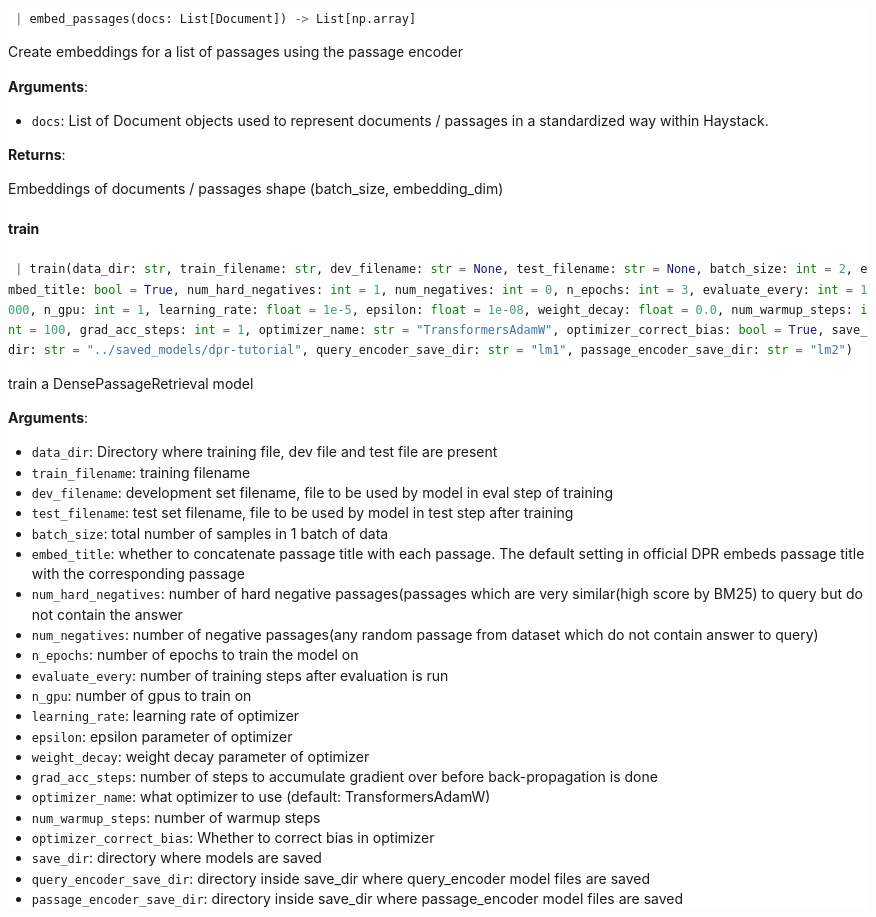 ```python
 | embed_passages(docs: List[Document]) -> List[np.array]
```

Create embeddings for a list of passages using the passage encoder

**Arguments**:

- `docs`: List of Document objects used to represent documents / passages in a standardized way within Haystack.

**Returns**:

Embeddings of documents / passages shape (batch_size, embedding_dim)

<a name="dense.DensePassageRetriever.train"></a>
#### train

```python
 | train(data_dir: str, train_filename: str, dev_filename: str = None, test_filename: str = None, batch_size: int = 2, embed_title: bool = True, num_hard_negatives: int = 1, num_negatives: int = 0, n_epochs: int = 3, evaluate_every: int = 1000, n_gpu: int = 1, learning_rate: float = 1e-5, epsilon: float = 1e-08, weight_decay: float = 0.0, num_warmup_steps: int = 100, grad_acc_steps: int = 1, optimizer_name: str = "TransformersAdamW", optimizer_correct_bias: bool = True, save_dir: str = "../saved_models/dpr-tutorial", query_encoder_save_dir: str = "lm1", passage_encoder_save_dir: str = "lm2")
```

train a DensePassageRetrieval model

**Arguments**:

- `data_dir`: Directory where training file, dev file and test file are present
- `train_filename`: training filename
- `dev_filename`: development set filename, file to be used by model in eval step of training
- `test_filename`: test set filename, file to be used by model in test step after training
- `batch_size`: total number of samples in 1 batch of data
- `embed_title`: whether to concatenate passage title with each passage. The default setting in official DPR embeds passage title with the corresponding passage
- `num_hard_negatives`: number of hard negative passages(passages which are very similar(high score by BM25) to query but do not contain the answer
- `num_negatives`: number of negative passages(any random passage from dataset which do not contain answer to query)
- `n_epochs`: number of epochs to train the model on
- `evaluate_every`: number of training steps after evaluation is run
- `n_gpu`: number of gpus to train on
- `learning_rate`: learning rate of optimizer
- `epsilon`: epsilon parameter of optimizer
- `weight_decay`: weight decay parameter of optimizer
- `grad_acc_steps`: number of steps to accumulate gradient over before back-propagation is done
- `optimizer_name`: what optimizer to use (default: TransformersAdamW)
- `num_warmup_steps`: number of warmup steps
- `optimizer_correct_bias`: Whether to correct bias in optimizer
- `save_dir`: directory where models are saved
- `query_encoder_save_dir`: directory inside save_dir where query_encoder model files are saved
- `passage_encoder_save_dir`: directory inside save_dir where passage_encoder model files are saved
